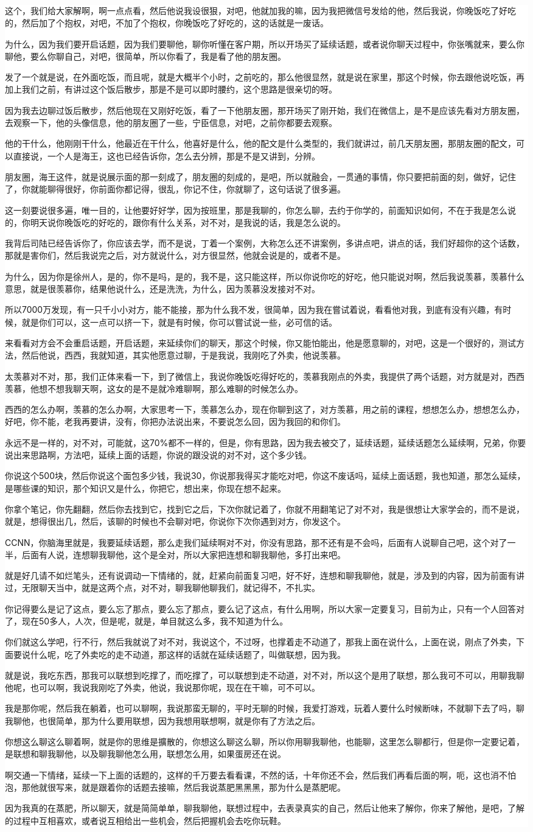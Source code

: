 这个，我们给大家解啊，啊一点点看，然后他说我设很狠，对吧，他就加我的嘛，因为我把微信号发给的他，然后我说，你晚饭吃了好吃的，然后加了个抱权，对吧，不加了个抱权，你晚饭吃了好吃的，这的话就是一废话。

为什么，因为我们要开启话题，因为我们要聊他，聊你听懂在客户期，所以开场买了延续话题，或者说你聊天过程中，你张嘴就来，要么你聊他，要么你聊自己，对吧，很简单，所以你看了，我是看了他的朋友圈。

发了一个就是说，在外面吃饭，而且呢，就是大概半个小时，之前吃的，那么他很显然，就是说在家里，那这个时候，你去跟他说吃饭，再加上我们之前，有讲过这个饭后散步，那是不是可以即时腰约，这个思路是很亲切的呀。

因为我去边聊过饭后散步，然后他现在又刚好吃饭，看了一下他朋友圈，那开场买了刚开始，我们在微信上，是不是应该先看对方朋友圈，去观察一下，他的头像信息，他的朋友圈了一些，宁臣信息，对吧，之前你都要去观察。

他的干什么，他刚刚干什么，他最近在干什么，他喜好是什么，他的配文是什么类型的，我们就讲过，前几天朋友圈，那朋友圈的配文，可以直接说，一个人是海王，这也已经告诉你，怎么去分辨，那是不是又讲到，分辨。

朋友圈，海王这件，就是说展示面的那一刻成了，朋友圈的刻成的，是吧，所以就融会，一贯通的事情，你只要把前面的刻，做好，记住了，你就能聊得很好，你前面你都记得，很乱，你记不住，你就聊了，这句话说了很多遍。

这一刻要说很多遍，唯一目的，让他要好好学，因为按班里，那是我聊的，你怎么聊，去约于你学的，前面知识如何，不在于我是怎么说的，你明天说你晚饭吃的好吃的，跟你有什么关系，对不对，是我说的话，我是怎么说的。

我背后司陆已经告诉你了，你应该去学，而不是说，丁着一个案例，大称怎么还不讲案例，多讲点吧，讲点的话，我们好超你的这个话数，那就是害你们，然后我说完之后，对方就说什么，对方很显然，他就会说是的，或者不是。

为什么，因为你是徐州人，是的，你不是吗，是的，我不是，这只能这样，所以你说你吃的好吃，他只能说对啊，然后我说羡慕，羡慕什么意思，就是很羡慕你，结果他说什么，还是洗洗，为什么，因为羡慕没发接对不对。

所以7000万发现，有一只千小小对方，能不能接，那为什么我不发，很简单，因为我在嘗试着说，看看他对我，到底有没有兴趣，有时候，就是你们可以，这一点可以挤一下，就是有时候，你可以嘗试说一些，必可信的话。

来看看对方会不会重启话题，开启话题，来延续你们的聊天，那这个时候，你又能怕能出，他是愿意聊的，对吧，这是一个很好的，测试方法，然后他说，西西，我就知道，其实他愿意过聊，于是我说，我刚吃了外卖，他说羡慕。

太羡慕对不对，那，我们正体来看一下，到了微信上，我说你晚饭吃得好吃的，羡慕我刚点的外卖，我提供了两个话题，对方就是对，西西羡慕，他想不想我聊天啊，这女的是不是就冷难聊啊，那么难聊的时候怎么办。

西西的怎么办啊，羡慕的怎么办啊，大家思考一下，羡慕怎么办，现在你聊到这了，对方羡慕，用之前的课程，想想怎么办，想想怎么办，好吧，你不能，老我再要讲，没有，你把办法说出来，不要说怎么回，因为我回的和你们。

永远不是一样的，对不对，可能就，这70%都不一样的，但是，你有思路，因为我去被交了，延续话题，延续话题怎么延续啊，兄弟，你要说出来思路啊，方法吧，延续上面的话题，你说的跟没说的对不对，这个多少钱。

你说这个500块，然后你说这个面包多少钱，我说30，你说那我得买才能吃对吧，你这不废话吗，延续上面话题，我也知道，那怎么延续，是哪些课的知识，那个知识又是什么，你把它，想出来，你现在想不起来。

你拿个笔记，你先翻翻，然后你去找到它，找到它之后，下次你就记着了，你就不用翻笔记了对不对，我是很想让大家学会的，而不是说，就是，想得很出几，然后，该聊的时候也不会聊对吧，你说你下次你遇到对方，你发这个。

CCNN，你脑海里就是，我要延续话题，那么走我们延续啊对不对，你没有思路，那不还有是不会吗，后面有人说聊自己吧，这个对了一半，后面有人说，连想聊我聊他，这个是全对，所以大家把连想和聊我聊他，多打出来吧。

就是好几请不如烂笔头，还有说调动一下情绪的，就，赶紧向前面复习吧，好不好，连想和聊我聊他，就是，涉及到的内容，因为前面有讲过，无限聊天当中，就是这两个点，对不对，聊我聊他聊我们，就记得不，不扎实。

你记得要么是记了这点，要么忘了那点，要么忘了那点，要么记了这点，有什么用啊，所以大家一定要复习，目前为止，只有一个人回答对了，现在50多人，人次，但是呢，就是，单目就这么多，我不知道为什么。

你们就这么学吧，行不行，然后我就说了对不对，我说这个，不过呀，也撑着走不动道了，那我上面在说什么，上面在说，刚点了外卖，下面要说什么呢，吃了外卖吃的走不动道，那这样的话就在延续话题了，叫做联想，因为我。

就是说，我吃东西，那我可以联想到吃撑了，而吃撑了，可以联想到走不动道，对不对，所以这个是用了联想，那么我可不可以，用聊我聊他呢，也可以啊，我说我刚吃了外卖，他说，我说那你呢，现在在干嘛，可不可以。

我是那你呢，然后我在躺着，也可以聊啊，我说那蛮无聊的，平时无聊的时候，我爱打游戏，玩着人要什么时候断味，不就聊下去了吗，聊我聊他，也很简单，那为什么要用联想，因为我想用联想啊，就是你有了方法之后。

你想这么聊这么聊着啊，就是你的思维是擴散的，你想这么聊这么聊，所以你用聊我聊他，也能聊，这里怎么聊都行，但是你一定要记着，是联想和聊我聊他，以及聊我聊他怎么用，联想怎么用，如果蛋房还在说。

啊交通一下情绪，延续一下上面的话题的，这样的千万要去看看课，不然的话，十年你还不会，然后我们再看后面的啊，呃，这也消不怕泡，那他就很写来，就是跟着你的话题去接嘛，然后我说蒸肥黑黑黑，那为什么是蒸肥呢。

因为我真的在蒸肥，所以聊天，就是简简单单，聊我聊他，联想过程中，去表录真实的自己，然后让他来了解你，你来了解他，是吧，了解的过程中互相喜欢，或者说互相给出一些机会，然后把握机会去吃你玩鞋。
